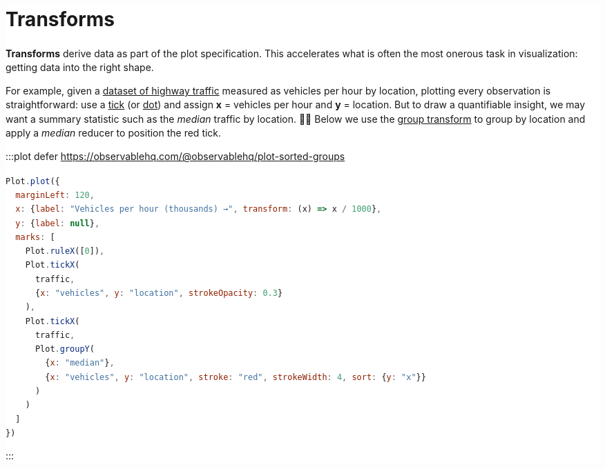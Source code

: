 <script setup>

import * as Plot from "@observablehq/plot";
import * as d3 from "d3";
import {computed, shallowRef, onMounted} from "vue";
import {useDark} from "../components/useDark.js";
import penguins from "../data/penguins.ts";

const dark = useDark();
const bls = shallowRef([]);
const olympians = shallowRef([]);
const traffic = shallowRef(["Saarbrücken-Neuhaus", "Oldenburg (Holstein)", "Holz", "Göttelborn", "Riegelsberg", "Kastel", "Neustadt i. H.-Süd", "Nettersheim", "Hasborn", "Laufeld", "Otzenhausen", "Nonnweiler", "Kirschheck", "AS Eppelborn", "Bierfeld", "Von der Heydt", "Illingen", "Hetzerath", "Groß Ippener", "Bockel", "Ladbergen", "Dibbersen", "Euskirchen/Bliesheim", "Hürth", "Lotte", "Ascheberg", "Bad Schwartau", "Schloss Burg", "Uphusen", "HB-Silbersee", "Barsbüttel", "HB-Mahndorfer See", "Glüsingen", "HB-Weserbrücke", "Hengsen", "Köln-Nord", "Hagen-Vorhalle", "Unna"].map((location, i) => ({location, date: new Date(Date.UTC(2000, 0, 1, i)), vehicles: (10 + i) ** 2.382})));
const bins = computed(() => d3.bin().thresholds(80).value((d) => d.weight)(olympians.value));

onMounted(() => {
  d3.csv("../data/athletes.csv", d3.autoType).then((data) => (olympians.value = data));
  d3.csv("../data/bls-metro-unemployment.csv", d3.autoType).then((data) => (bls.value = data));
  d3.csv("../data/traffic.csv", d3.autoType).then((data) => (traffic.value = data));
});

</script>

# Transforms

**Transforms** derive data as part of the plot specification. This accelerates what is often the most onerous task in visualization: getting data into the right shape.

For example, given a [dataset of highway traffic](https://gist.github.com/chrtze/c74efb46cadb6a908bbbf5227934bfea) measured as vehicles per hour by location, plotting every observation is straightforward: use a [tick](../marks/tick.md) (or [dot](../marks/dot.md)) and assign **x** = vehicles per hour and **y** = location. But to draw a quantifiable insight, we may want a summary statistic such as the *median* traffic by location. 👩‍💻 Below we use the [group transform](../transforms/group.md) to group by location and apply a *median* reducer to position the <span style="border-bottom: solid 2px var(--vp-c-red);">red</span> tick.

:::plot defer https://observablehq.com/@observablehq/plot-sorted-groups
```js
Plot.plot({
  marginLeft: 120,
  x: {label: "Vehicles per hour (thousands) →", transform: (x) => x / 1000},
  y: {label: null},
  marks: [
    Plot.ruleX([0]),
    Plot.tickX(
      traffic,
      {x: "vehicles", y: "location", strokeOpacity: 0.3}
    ),
    Plot.tickX(
      traffic,
      Plot.groupY(
        {x: "median"},
        {x: "vehicles", y: "location", stroke: "red", strokeWidth: 4, sort: {y: "x"}}
      )
    )
  ]
})
```
:::
